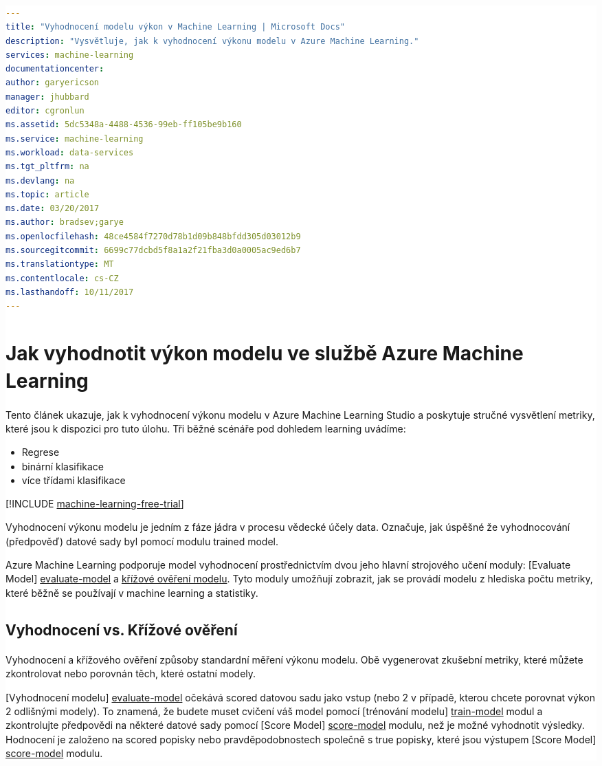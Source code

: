 ```yaml
---
title: "Vyhodnocení modelu výkon v Machine Learning | Microsoft Docs"
description: "Vysvětluje, jak k vyhodnocení výkonu modelu v Azure Machine Learning."
services: machine-learning
documentationcenter: 
author: garyericson
manager: jhubbard
editor: cgronlun
ms.assetid: 5dc5348a-4488-4536-99eb-ff105be9b160
ms.service: machine-learning
ms.workload: data-services
ms.tgt_pltfrm: na
ms.devlang: na
ms.topic: article
ms.date: 03/20/2017
ms.author: bradsev;garye
ms.openlocfilehash: 48ce4584f7270d78b1d09b848bfdd305d03012b9
ms.sourcegitcommit: 6699c77dcbd5f8a1a2f21fba3d0a0005ac9ed6b7
ms.translationtype: MT
ms.contentlocale: cs-CZ
ms.lasthandoff: 10/11/2017
---
```

# <a name="how-to-evaluate-model-performance-in-azure-machine-learning"></a>Jak vyhodnotit výkon modelu ve službě Azure Machine Learning
Tento článek ukazuje, jak k vyhodnocení výkonu modelu v Azure Machine Learning Studio a poskytuje stručné vysvětlení metriky, které jsou k dispozici pro tuto úlohu. Tři běžné scénáře pod dohledem learning uvádíme: 

* Regrese
* binární klasifikace 
* více třídami klasifikace

[!INCLUDE [machine-learning-free-trial](../../../includes/machine-learning-free-trial.md)]

Vyhodnocení výkonu modelu je jedním z fáze jádra v procesu vědecké účely data. Označuje, jak úspěšné že vyhodnocování (předpověď) datové sady byl pomocí modulu trained model. 

Azure Machine Learning podporuje model vyhodnocení prostřednictvím dvou jeho hlavní strojového učení moduly: [Evaluate Model] [ evaluate-model] a [křížové ověření modelu][cross-validate-model]. Tyto moduly umožňují zobrazit, jak se provádí modelu z hlediska počtu metriky, které běžně se používají v machine learning a statistiky.

## <a name="evaluation-vs-cross-validation"></a>Vyhodnocení vs. Křížové ověření
Vyhodnocení a křížového ověření způsoby standardní měření výkonu modelu. Obě vygenerovat zkušební metriky, které můžete zkontrolovat nebo porovnán těch, které ostatní modely.

[Vyhodnocení modelu] [ evaluate-model] očekává scored datovou sadu jako vstup (nebo 2 v případě, kterou chcete porovnat výkon 2 odlišnými modely). To znamená, že budete muset cvičení váš model pomocí [trénování modelu] [ train-model] modul a zkontrolujte předpovědi na některé datové sady pomocí [Score Model] [ score-model] modulu, než je možné vyhodnotit výsledky. Hodnocení je založeno na scored popisky nebo pravděpodobnostech společně s true popisky, které jsou výstupem [Score Model] [ score-model] modulu.


[cross-validate-model]: https://msdn.microsoft.com/library/azure/75fb875d-6b86-4d46-8bcc-74261ade5826/
[evaluate-model]: https://msdn.microsoft.com/library/azure/927d65ac-3b50-4694-9903-20f6c1672089/
[linear-regression]: https://msdn.microsoft.com/library/azure/31960a6f-789b-4cf7-88d6-2e1152c0bd1a/
[multiclass-decision-forest]: https://msdn.microsoft.com/library/azure/5e70108d-2e44-45d9-86e8-94f37c68fe86/
[import-data]: https://msdn.microsoft.com/library/azure/4e1b0fe6-aded-4b3f-a36f-39b8862b9004/
[score-model]: https://msdn.microsoft.com/library/azure/401b4f92-e724-4d5a-be81-d5b0ff9bdb33/
[split]: https://msdn.microsoft.com/library/azure/70530644-c97a-4ab6-85f7-88bf30a8be5f/
[train-model]: https://msdn.microsoft.com/library/azure/5cc7053e-aa30-450d-96c0-dae4be720977/
[two-class-logistic-regression]: https://msdn.microsoft.com/library/azure/b0fd7660-eeed-43c5-9487-20d9cc79ed5d/